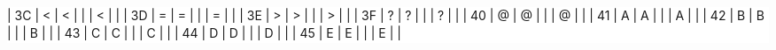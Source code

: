 |  3C |   <    |      <       |                |          | <                                         |                                                                                                                                                                                                                                                                                                                                                                                                                                                           |
|  3D |   =    |      =       |                |          | =                                         |                                                                                                                                                                                                                                                                                                                                                                                                                                                           |
|  3E |   >    |      >       |                |          | >                                         |                                                                                                                                                                                                                                                                                                                                                                                                                                                           |
|  3F |   ?    |      ?       |                |          | ?                                         |                                                                                                                                                                                                                                                                                                                                                                                                                                                           |
|  40 |   @    |      @       |                |          | @                                         |                                                                                                                                                                                                                                                                                                                                                                                                                                                           |
|  41 |   A    |      A       |                |          | A                                         |                                                                                                                                                                                                                                                                                                                                                                                                                                                           |
|  42 |   B    |      B       |                |          | B                                         |                                                                                                                                                                                                                                                                                                                                                                                                                                                           |
|  43 |   C    |      C       |                |          | C                                         |                                                                                                                                                                                                                                                                                                                                                                                                                                                           |
|  44 |   D    |      D       |                |          | D                                         |                                                                                                                                                                                                                                                                                                                                                                                                                                                           |
|  45 |   E    |      E       |                |          | E                                         |                                                                                                                                                                                                                                                                                                                                                                                                                                                           |